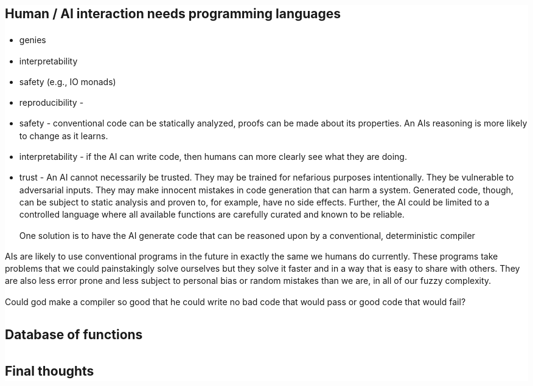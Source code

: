 
## Human / AI interaction needs programming languages

 * genies
 * interpretability
 * safety (e.g., IO monads)

 * reproducibility - 

 * safety - conventional code can be statically analyzed, proofs can be made
   about its properties. An AIs reasoning is more likely to change as it
   learns.

 * interpretability - if the AI can write code, then humans can more clearly see
   what they are doing.

 * trust - An AI cannot necessarily be trusted. They may be trained for
   nefarious purposes intentionally. They be vulnerable to adversarial
   inputs. They may make innocent mistakes in code generation that can harm a
   system. Generated code, though, can be subject to static analysis and proven
   to, for example, have no side effects. Further, the AI could be limited to a
   controlled language where all available functions are carefully curated and
   known to be reliable.


   One solution is to have the AI generate code that can be reasoned upon by a
   conventional, deterministic compiler

AIs are likely to use conventional programs in the future in exactly the same we
humans do currently. These programs take problems that we could painstakingly
solve ourselves but they solve it faster and in a way that is easy to share with
others. They are also less error prone and less subject to personal bias or
random mistakes than we are, in all of our fuzzy complexity.

Could god make a compiler so good that he could write no bad code that would pass or good code that would fail? 


## Database of functions


## Final thoughts
